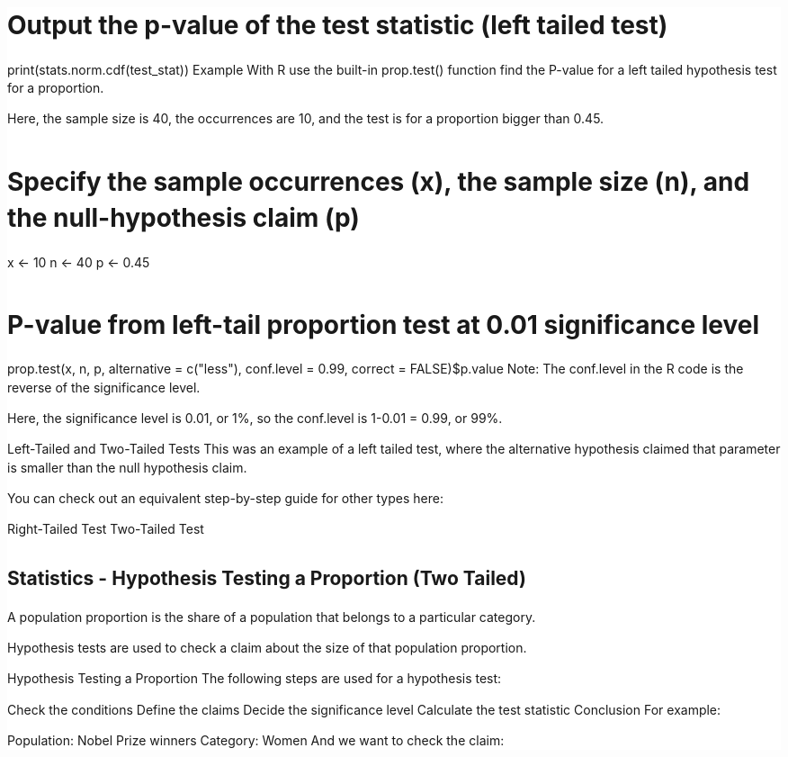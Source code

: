 # Output the p-value of the test statistic (left tailed test)
print(stats.norm.cdf(test_stat))
Example
With R use the built-in prop.test() function find the P-value for a left tailed hypothesis test for a proportion.

Here, the sample size is 40, the occurrences are 10, and the test is for a proportion bigger than 0.45.

# Specify the sample occurrences (x), the sample size (n), and the null-hypothesis claim (p)
x <- 10
n <- 40
p <- 0.45

# P-value from left-tail proportion test at 0.01 significance level
prop.test(x, n, p, alternative = c("less"), conf.level = 0.99, correct = FALSE)$p.value
Note: The conf.level in the R code is the reverse of the significance level.

Here, the significance level is 0.01, or 1%, so the conf.level is 1-0.01 = 0.99, or 99%.

Left-Tailed and Two-Tailed Tests
This was an example of a left tailed test, where the alternative hypothesis claimed that parameter is smaller than the null hypothesis claim.

You can check out an equivalent step-by-step guide for other types here:

Right-Tailed Test
Two-Tailed Test

## Statistics - Hypothesis Testing a Proportion (Two Tailed)
A population proportion is the share of a population that belongs to a particular category.

Hypothesis tests are used to check a claim about the size of that population proportion.

Hypothesis Testing a Proportion
The following steps are used for a hypothesis test:

Check the conditions
Define the claims
Decide the significance level
Calculate the test statistic
Conclusion
For example:

Population: Nobel Prize winners
Category: Women
And we want to check the claim:
